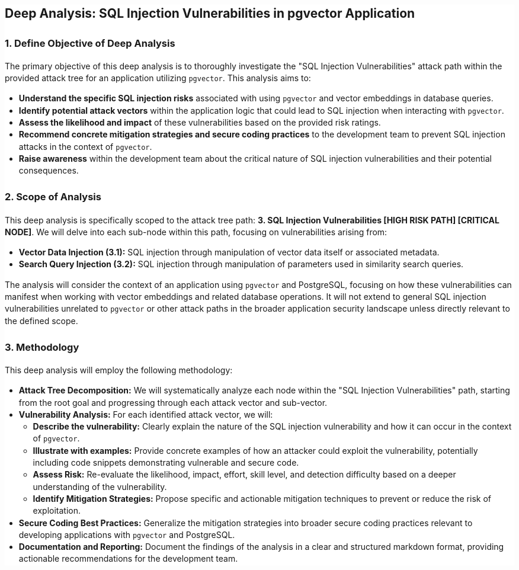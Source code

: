 ## Deep Analysis: SQL Injection Vulnerabilities in pgvector Application

### 1. Define Objective of Deep Analysis

The primary objective of this deep analysis is to thoroughly investigate the "SQL Injection Vulnerabilities" attack path within the provided attack tree for an application utilizing `pgvector`. This analysis aims to:

* **Understand the specific SQL injection risks** associated with using `pgvector` and vector embeddings in database queries.
* **Identify potential attack vectors** within the application logic that could lead to SQL injection when interacting with `pgvector`.
* **Assess the likelihood and impact** of these vulnerabilities based on the provided risk ratings.
* **Recommend concrete mitigation strategies and secure coding practices** to the development team to prevent SQL injection attacks in the context of `pgvector`.
* **Raise awareness** within the development team about the critical nature of SQL injection vulnerabilities and their potential consequences.

### 2. Scope of Analysis

This deep analysis is specifically scoped to the attack tree path: **3. SQL Injection Vulnerabilities [HIGH RISK PATH] [CRITICAL NODE]**.  We will delve into each sub-node within this path, focusing on vulnerabilities arising from:

* **Vector Data Injection (3.1):**  SQL injection through manipulation of vector data itself or associated metadata.
* **Search Query Injection (3.2):** SQL injection through manipulation of parameters used in similarity search queries.

The analysis will consider the context of an application using `pgvector` and PostgreSQL, focusing on how these vulnerabilities can manifest when working with vector embeddings and related database operations.  It will not extend to general SQL injection vulnerabilities unrelated to `pgvector` or other attack paths in the broader application security landscape unless directly relevant to the defined scope.

### 3. Methodology

This deep analysis will employ the following methodology:

* **Attack Tree Decomposition:** We will systematically analyze each node within the "SQL Injection Vulnerabilities" path, starting from the root goal and progressing through each attack vector and sub-vector.
* **Vulnerability Analysis:** For each identified attack vector, we will:
    * **Describe the vulnerability:** Clearly explain the nature of the SQL injection vulnerability and how it can occur in the context of `pgvector`.
    * **Illustrate with examples:** Provide concrete examples of how an attacker could exploit the vulnerability, potentially including code snippets demonstrating vulnerable and secure code.
    * **Assess Risk:**  Re-evaluate the likelihood, impact, effort, skill level, and detection difficulty based on a deeper understanding of the vulnerability.
    * **Identify Mitigation Strategies:**  Propose specific and actionable mitigation techniques to prevent or reduce the risk of exploitation.
* **Secure Coding Best Practices:**  Generalize the mitigation strategies into broader secure coding practices relevant to developing applications with `pgvector` and PostgreSQL.
* **Documentation and Reporting:**  Document the findings of the analysis in a clear and structured markdown format, providing actionable recommendations for the development team.
